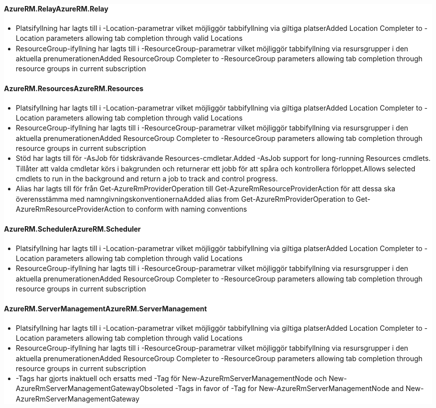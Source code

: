 #### <a name="azurermrelay"></a><span data-ttu-id="c7c0f-405">AzureRM.Relay</span><span class="sxs-lookup"><span data-stu-id="c7c0f-405">AzureRM.Relay</span></span>
* <span data-ttu-id="c7c0f-406">Platsifyllning har lagts till i -Location-parametrar vilket möjliggör tabbifyllning via giltiga platser</span><span class="sxs-lookup"><span data-stu-id="c7c0f-406">Added Location Completer to -Location parameters allowing tab completion through valid Locations</span></span>
* <span data-ttu-id="c7c0f-407">ResourceGroup-ifyllning har lagts till i -ResourceGroup-parametrar vilket möjliggör tabbifyllning via resursgrupper i den aktuella prenumerationen</span><span class="sxs-lookup"><span data-stu-id="c7c0f-407">Added ResourceGroup Completer to -ResourceGroup parameters allowing tab completion through resource groups in current subscription</span></span>

#### <a name="azurermresources"></a><span data-ttu-id="c7c0f-408">AzureRM.Resources</span><span class="sxs-lookup"><span data-stu-id="c7c0f-408">AzureRM.Resources</span></span>
* <span data-ttu-id="c7c0f-409">Platsifyllning har lagts till i -Location-parametrar vilket möjliggör tabbifyllning via giltiga platser</span><span class="sxs-lookup"><span data-stu-id="c7c0f-409">Added Location Completer to -Location parameters allowing tab completion through valid Locations</span></span>
* <span data-ttu-id="c7c0f-410">ResourceGroup-ifyllning har lagts till i -ResourceGroup-parametrar vilket möjliggör tabbifyllning via resursgrupper i den aktuella prenumerationen</span><span class="sxs-lookup"><span data-stu-id="c7c0f-410">Added ResourceGroup Completer to -ResourceGroup parameters allowing tab completion through resource groups in current subscription</span></span>
* <span data-ttu-id="c7c0f-411">Stöd har lagts till för -AsJob för tidskrävande Resources-cmdletar.</span><span class="sxs-lookup"><span data-stu-id="c7c0f-411">Added -AsJob support for long-running Resources cmdlets.</span></span> <span data-ttu-id="c7c0f-412">Tillåter att valda cmdletar körs i bakgrunden och returnerar ett jobb för att spåra och kontrollera förloppet.</span><span class="sxs-lookup"><span data-stu-id="c7c0f-412">Allows selected cmdlets to run in the background and return a job to track and control progress.</span></span>
* <span data-ttu-id="c7c0f-413">Alias har lagts till för från Get-AzureRmProviderOperation till Get-AzureRmResourceProviderAction för att dessa ska överensstämma med namngivningskonventionerna</span><span class="sxs-lookup"><span data-stu-id="c7c0f-413">Added alias from Get-AzureRmProviderOperation to Get-AzureRmResourceProviderAction to conform with naming conventions</span></span>

#### <a name="azurermscheduler"></a><span data-ttu-id="c7c0f-414">AzureRM.Scheduler</span><span class="sxs-lookup"><span data-stu-id="c7c0f-414">AzureRM.Scheduler</span></span>
* <span data-ttu-id="c7c0f-415">Platsifyllning har lagts till i -Location-parametrar vilket möjliggör tabbifyllning via giltiga platser</span><span class="sxs-lookup"><span data-stu-id="c7c0f-415">Added Location Completer to -Location parameters allowing tab completion through valid Locations</span></span>
* <span data-ttu-id="c7c0f-416">ResourceGroup-ifyllning har lagts till i -ResourceGroup-parametrar vilket möjliggör tabbifyllning via resursgrupper i den aktuella prenumerationen</span><span class="sxs-lookup"><span data-stu-id="c7c0f-416">Added ResourceGroup Completer to -ResourceGroup parameters allowing tab completion through resource groups in current subscription</span></span>

#### <a name="azurermservermanagement"></a><span data-ttu-id="c7c0f-417">AzureRM.ServerManagement</span><span class="sxs-lookup"><span data-stu-id="c7c0f-417">AzureRM.ServerManagement</span></span>
* <span data-ttu-id="c7c0f-418">Platsifyllning har lagts till i -Location-parametrar vilket möjliggör tabbifyllning via giltiga platser</span><span class="sxs-lookup"><span data-stu-id="c7c0f-418">Added Location Completer to -Location parameters allowing tab completion through valid Locations</span></span>
* <span data-ttu-id="c7c0f-419">ResourceGroup-ifyllning har lagts till i -ResourceGroup-parametrar vilket möjliggör tabbifyllning via resursgrupper i den aktuella prenumerationen</span><span class="sxs-lookup"><span data-stu-id="c7c0f-419">Added ResourceGroup Completer to -ResourceGroup parameters allowing tab completion through resource groups in current subscription</span></span>
* <span data-ttu-id="c7c0f-420">-Tags har gjorts inaktuell och ersatts med -Tag för New-AzureRmServerManagementNode och New-AzureRmServerManagementGateway</span><span class="sxs-lookup"><span data-stu-id="c7c0f-420">Obsoleted -Tags in favor of -Tag for New-AzureRmServerManagementNode and New-AzureRmServerManagementGateway</span></span>
